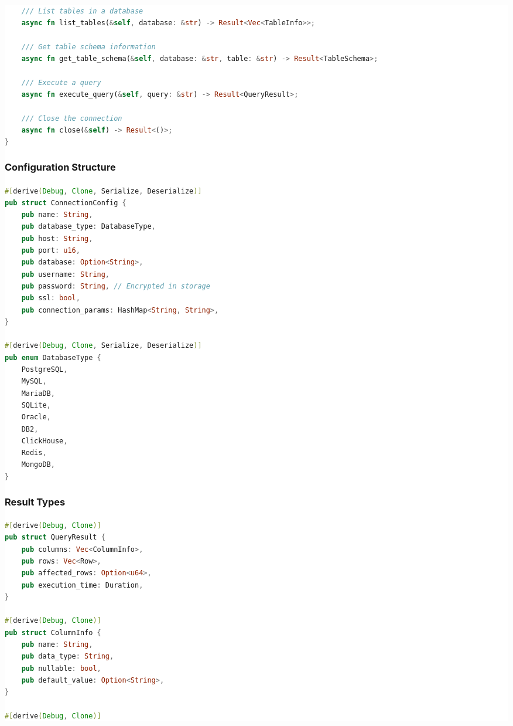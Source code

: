 ```rust
    /// List tables in a database
    async fn list_tables(&self, database: &str) -> Result<Vec<TableInfo>>;
    
    /// Get table schema information
    async fn get_table_schema(&self, database: &str, table: &str) -> Result<TableSchema>;
    
    /// Execute a query
    async fn execute_query(&self, query: &str) -> Result<QueryResult>;
    
    /// Close the connection
    async fn close(&self) -> Result<()>;
}
```

### Configuration Structure

```rust
#[derive(Debug, Clone, Serialize, Deserialize)]
pub struct ConnectionConfig {
    pub name: String,
    pub database_type: DatabaseType,
    pub host: String,
    pub port: u16,
    pub database: Option<String>,
    pub username: String,
    pub password: String, // Encrypted in storage
    pub ssl: bool,
    pub connection_params: HashMap<String, String>,
}

#[derive(Debug, Clone, Serialize, Deserialize)]
pub enum DatabaseType {
    PostgreSQL,
    MySQL,
    MariaDB,
    SQLite,
    Oracle,
    DB2,
    ClickHouse,
    Redis,
    MongoDB,
}
```

### Result Types

```rust
#[derive(Debug, Clone)]
pub struct QueryResult {
    pub columns: Vec<ColumnInfo>,
    pub rows: Vec<Row>,
    pub affected_rows: Option<u64>,
    pub execution_time: Duration,
}

#[derive(Debug, Clone)]
pub struct ColumnInfo {
    pub name: String,
    pub data_type: String,
    pub nullable: bool,
    pub default_value: Option<String>,
}

#[derive(Debug, Clone)]
```